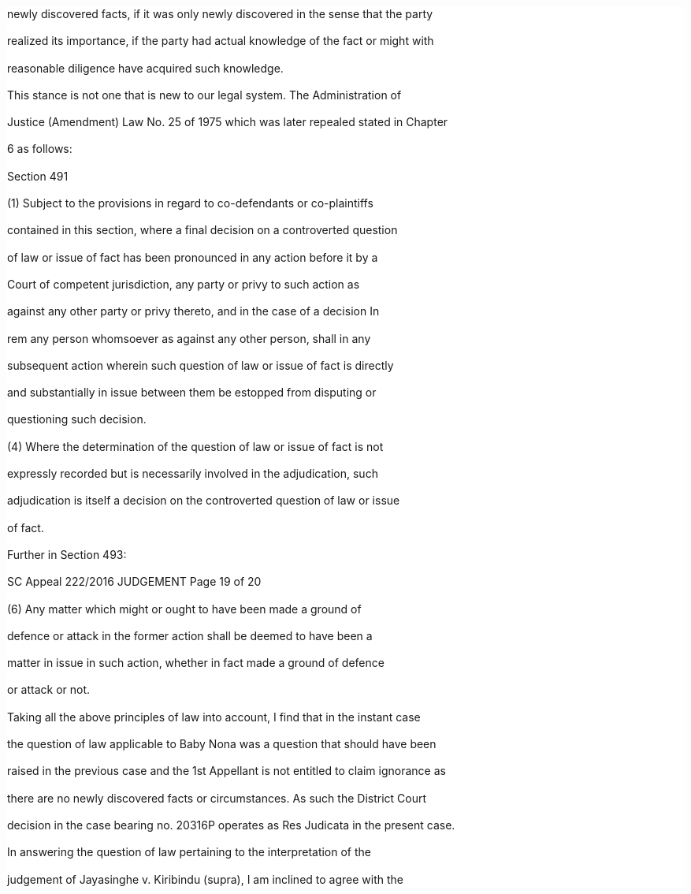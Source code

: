 newly discovered facts, if it was only newly discovered in the sense that the party

realized its importance, if the party had actual knowledge of the fact or might with

reasonable diligence have acquired such knowledge.

This stance is not one that is new to our legal system. The Administration of

Justice (Amendment) Law No. 25 of 1975 which was later repealed stated in Chapter

6 as follows:

Section 491

(1) Subject to the provisions in regard to co-defendants or co-plaintiffs

contained in this section, where a final decision on a controverted question

of law or issue of fact has been pronounced in any action before it by a

Court of competent jurisdiction, any party or privy to such action as

against any other party or privy thereto, and in the case of a decision In

rem any person whomsoever as against any other person, shall in any

subsequent action wherein such question of law or issue of fact is directly

and substantially in issue between them be estopped from disputing or

questioning such decision.

(4) Where the determination of the question of law or issue of fact is not

expressly recorded but is necessarily involved in the adjudication, such

adjudication is itself a decision on the controverted question of law or issue

of fact.

Further in Section 493:

SC Appeal 222/2016 JUDGEMENT Page 19 of 20

(6) Any matter which might or ought to have been made a ground of

defence or attack in the former action shall be deemed to have been a

matter in issue in such action, whether in fact made a ground of defence

or attack or not.

Taking all the above principles of law into account, I find that in the instant case

the question of law applicable to Baby Nona was a question that should have been

raised in the previous case and the 1st Appellant is not entitled to claim ignorance as

there are no newly discovered facts or circumstances. As such the District Court

decision in the case bearing no. 20316P operates as Res Judicata in the present case.

In answering the question of law pertaining to the interpretation of the

judgement of Jayasinghe v. Kiribindu (supra), I am inclined to agree with the
